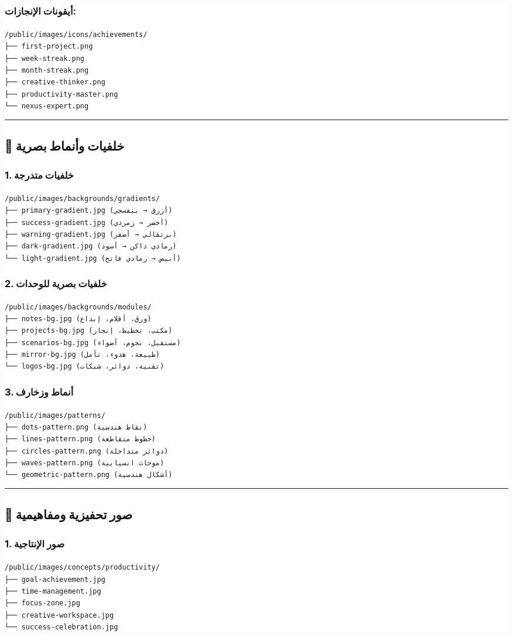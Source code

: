 ### أيقونات الإنجازات:
```
/public/images/icons/achievements/
├── first-project.png
├── week-streak.png
├── month-streak.png
├── creative-thinker.png
├── productivity-master.png
└── nexus-expert.png
```

---

## 🎨 خلفيات وأنماط بصرية

### 1. **خلفيات متدرجة**
```
/public/images/backgrounds/gradients/
├── primary-gradient.jpg (أزرق → بنفسجي)
├── success-gradient.jpg (أخضر → زمردي)
├── warning-gradient.jpg (برتقالي → أصفر)
├── dark-gradient.jpg (رمادي داكن → أسود)
└── light-gradient.jpg (أبيض → رمادي فاتح)
```

### 2. **خلفيات بصرية للوحدات**
```
/public/images/backgrounds/modules/
├── notes-bg.jpg (ورق، أقلام، إبداع)
├── projects-bg.jpg (مكتب، تخطيط، إنجاز)
├── scenarios-bg.jpg (مستقبل، نجوم، أضواء)
├── mirror-bg.jpg (طبيعة، هدوء، تأمل)
└── logos-bg.jpg (تقنية، دوائر، شبكات)
```

### 3. **أنماط وزخارف**
```
/public/images/patterns/
├── dots-pattern.png (نقاط هندسية)
├── lines-pattern.png (خطوط متقاطعة)
├── circles-pattern.png (دوائر متداخلة)
├── waves-pattern.png (موجات انسيابية)
└── geometric-pattern.png (أشكال هندسية)
```

---

## 🎯 صور تحفيزية ومفاهيمية

### 1. **صور الإنتاجية**
```
/public/images/concepts/productivity/
├── goal-achievement.jpg
├── time-management.jpg
├── focus-zone.jpg
├── creative-workspace.jpg
└── success-celebration.jpg
```

